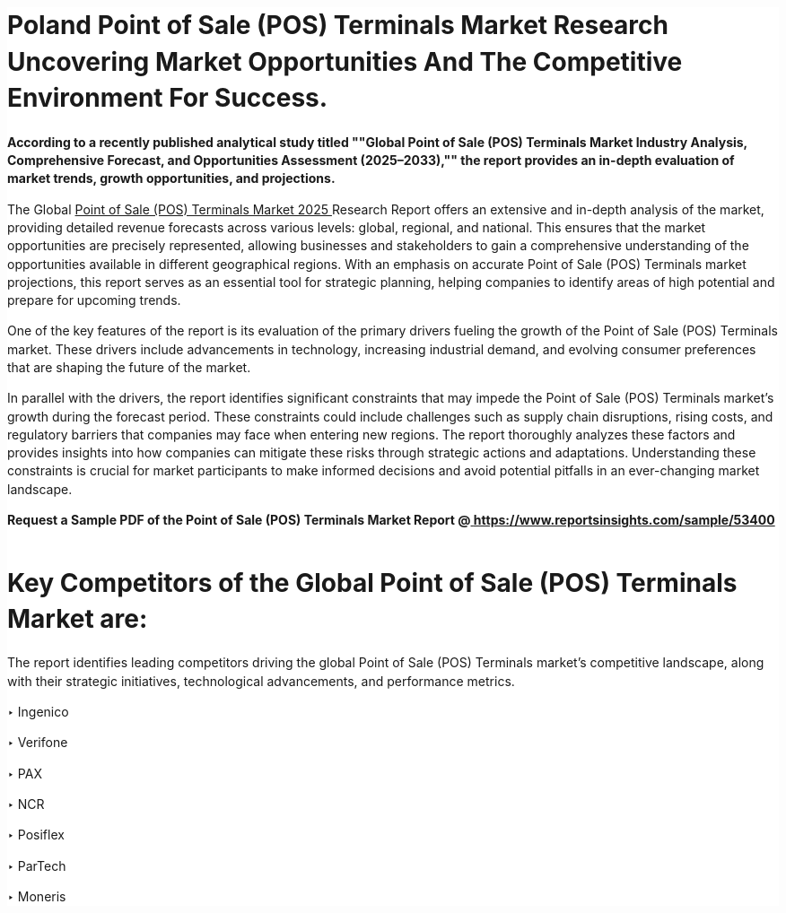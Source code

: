 # Poland Point of Sale (POS) Terminals Market Research Uncovering Market Opportunities And The Competitive Environment For Success.

<strong>According to a recently published analytical study titled ""Global Point of Sale (POS) Terminals Market Industry Analysis, Comprehensive Forecast, and Opportunities Assessment (2025–2033),"" the report provides an in-depth evaluation of market trends, growth opportunities, and projections.</strong>

 The Global <a href=https://www.reportsinsights.com/sample/53400>Point of Sale (POS) Terminals Market 2025 </a> Research Report offers an extensive and in-depth analysis of the market, providing detailed revenue forecasts across various levels: global, regional, and national. This ensures that the market opportunities are precisely represented, allowing businesses and stakeholders to gain a comprehensive understanding of the opportunities available in different geographical regions. With an emphasis on accurate Point of Sale (POS) Terminals market projections, this report serves as an essential tool for strategic planning, helping companies to identify areas of high potential and prepare for upcoming trends.

One of the key features of the report is its evaluation of the primary drivers fueling the growth of the Point of Sale (POS) Terminals market. These drivers include advancements in technology, increasing industrial demand, and evolving consumer preferences that are shaping the future of the market. 

In parallel with the drivers, the report identifies significant constraints that may impede the Point of Sale (POS) Terminals market’s growth during the forecast period. These constraints could include challenges such as supply chain disruptions, rising costs, and regulatory barriers that companies may face when entering new regions. The report thoroughly analyzes these factors and provides insights into how companies can mitigate these risks through strategic actions and adaptations. Understanding these constraints is crucial for market participants to make informed decisions and avoid potential pitfalls in an ever-changing market landscape.

<strong>Request a Sample PDF of the Point of Sale (POS) Terminals Market Report </strong><strong>@<a href=https://www.reportsinsights.com/sample/53400> https://www.reportsinsights.com/sample/53400</a></strong></font>

# <strong>Key Competitors of the Global Point of Sale (POS) Terminals Market are:</strong>

The report identifies leading competitors driving the global Point of Sale (POS) Terminals market’s competitive landscape, along with their strategic initiatives, technological advancements, and performance metrics.

‣ Ingenico

‣ Verifone

‣ PAX

‣ NCR

‣ Posiflex

‣ ParTech

‣ Moneris
